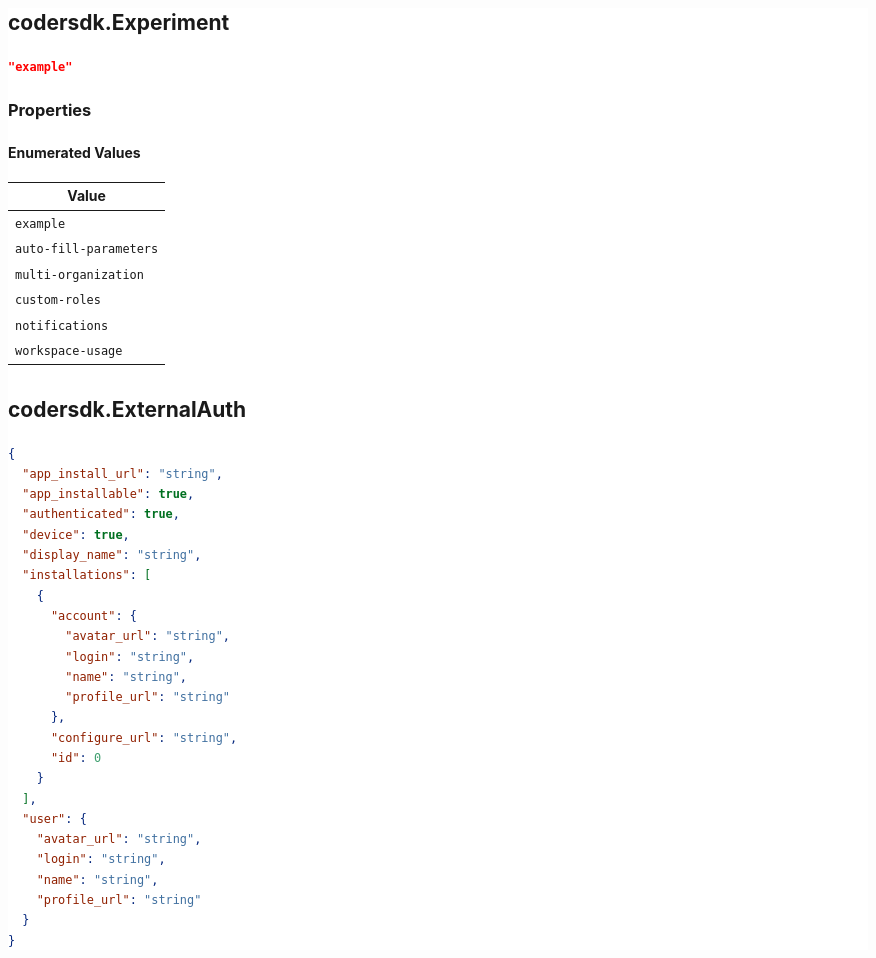## codersdk.Experiment

```json
"example"
```

### Properties

#### Enumerated Values

| Value                  |
| ---------------------- |
| `example`              |
| `auto-fill-parameters` |
| `multi-organization`   |
| `custom-roles`         |
| `notifications`        |
| `workspace-usage`      |

## codersdk.ExternalAuth

```json
{
  "app_install_url": "string",
  "app_installable": true,
  "authenticated": true,
  "device": true,
  "display_name": "string",
  "installations": [
    {
      "account": {
        "avatar_url": "string",
        "login": "string",
        "name": "string",
        "profile_url": "string"
      },
      "configure_url": "string",
      "id": 0
    }
  ],
  "user": {
    "avatar_url": "string",
    "login": "string",
    "name": "string",
    "profile_url": "string"
  }
}
```
